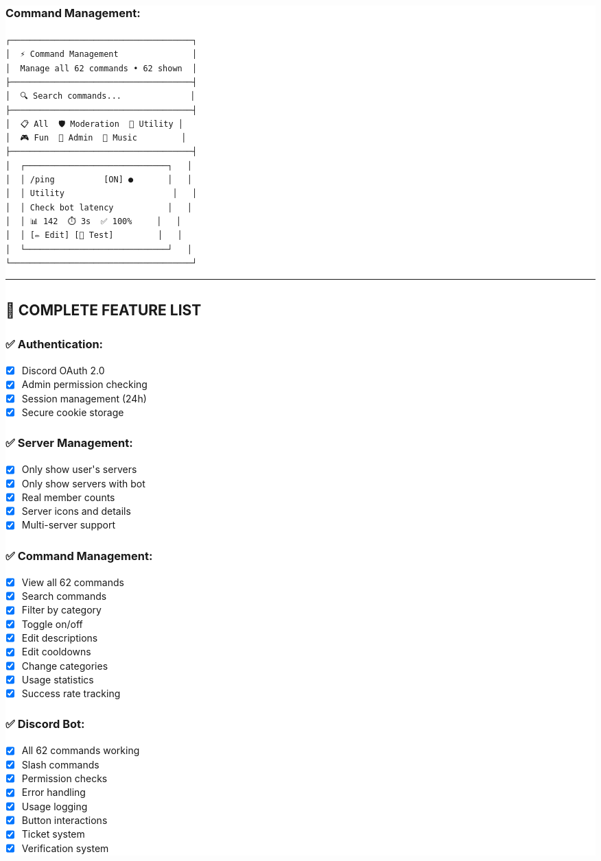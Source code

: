### Command Management:
```
┌─────────────────────────────────────┐
│  ⚡ Command Management               │
│  Manage all 62 commands • 62 shown  │
├─────────────────────────────────────┤
│  🔍 Search commands...              │
├─────────────────────────────────────┤
│  📋 All  🛡️ Moderation  🔧 Utility │
│  🎮 Fun  👑 Admin  🎵 Music         │
├─────────────────────────────────────┤
│  ┌─────────────────────────────┐   │
│  │ /ping          [ON] ●       │   │
│  │ Utility                      │   │
│  │ Check bot latency           │   │
│  │ 📊 142  ⏱️ 3s  ✅ 100%     │   │
│  │ [✏️ Edit] [🧪 Test]         │   │
│  └─────────────────────────────┘   │
└─────────────────────────────────────┘
```

---

## 🎯 COMPLETE FEATURE LIST

### ✅ Authentication:
- [x] Discord OAuth 2.0
- [x] Admin permission checking
- [x] Session management (24h)
- [x] Secure cookie storage

### ✅ Server Management:
- [x] Only show user's servers
- [x] Only show servers with bot
- [x] Real member counts
- [x] Server icons and details
- [x] Multi-server support

### ✅ Command Management:
- [x] View all 62 commands
- [x] Search commands
- [x] Filter by category
- [x] Toggle on/off
- [x] Edit descriptions
- [x] Edit cooldowns
- [x] Change categories
- [x] Usage statistics
- [x] Success rate tracking

### ✅ Discord Bot:
- [x] All 62 commands working
- [x] Slash commands
- [x] Permission checks
- [x] Error handling
- [x] Usage logging
- [x] Button interactions
- [x] Ticket system
- [x] Verification system
